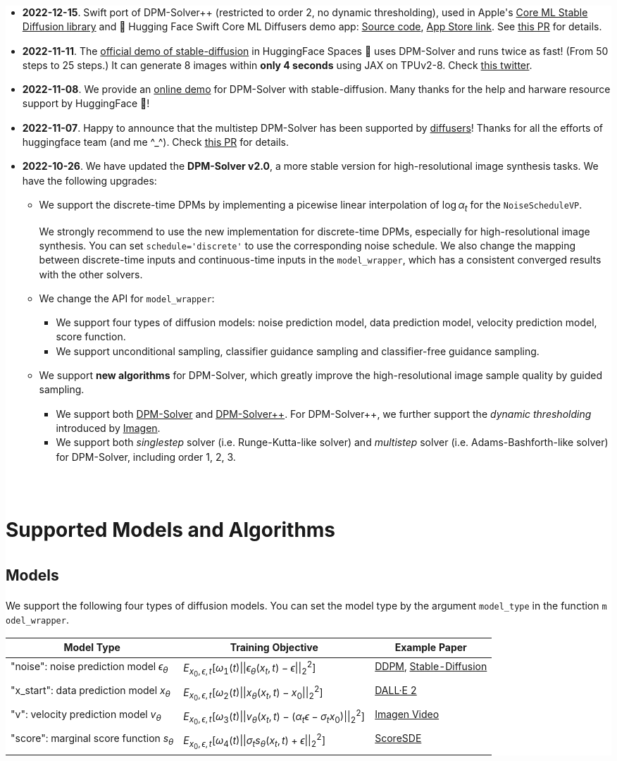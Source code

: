 - **2022-12-15**. Swift port of DPM-Solver++ (restricted to order 2, no dynamic thresholding), used in Apple's [Core ML Stable Diffusion library](https://github.com/apple/ml-stable-diffusion) and 🤗 Hugging Face Swift Core ML Diffusers demo app: [Source code](https://github.com/huggingface/swift-coreml-diffusers), [App Store link](https://apps.apple.com/app/diffusers/id1666309574). See [this PR](https://github.com/apple/ml-stable-diffusion/pull/59) for details.
- **2022-11-11**. The [official demo of stable-diffusion](https://huggingface.co/spaces/runwayml/stable-diffusion-v1-5) in HuggingFace Spaces 🤗 uses DPM-Solver and runs twice as fast! (From 50 steps to 25 steps.) It can generate 8 images within **only 4 seconds** using JAX on TPUv2-8. Check [this twitter](https://twitter.com/pcuenq/status/1590665645233881089).

- **2022-11-08**. We provide an [online demo](https://huggingface.co/spaces/LuChengTHU/dpmsolver_sdm) for DPM-Solver with stable-diffusion. Many thanks for the help and harware resource support by HuggingFace 🤗!

- **2022-11-07**. Happy to announce that the multistep DPM-Solver has been supported by [diffusers](https://github.com/huggingface/diffusers)! Thanks for all the efforts of huggingface team (and me ^_^). Check [this PR](https://github.com/huggingface/diffusers/pull/1132) for details.

- **2022-10-26**. We have updated the **DPM-Solver v2.0**, a more stable version for high-resolutional image synthesis tasks. We have the following upgrades:
    - We support the discrete-time DPMs by implementing a picewise linear interpolation of $\log\alpha_t$ for the `NoiseScheduleVP`.
    
        We strongly recommend to use the new implementation for discrete-time DPMs, especially for high-resolutional image synthesis. You can set `schedule='discrete'` to use the corresponding noise schedule. We also change the mapping between discrete-time inputs and continuous-time inputs in the `model_wrapper`, which has a consistent converged results with the other solvers.
    - We change the API for `model_wrapper`:
      - We support four types of diffusion models: noise prediction model, data prediction model, velocity prediction model, score function.
      - We support unconditional sampling, classifier guidance sampling and classifier-free guidance sampling.
    - We support **new algorithms** for DPM-Solver, which greatly improve the high-resolutional image sample quality by guided sampling.
        - We support both [DPM-Solver](https://arxiv.org/abs/2206.00927) and [DPM-Solver++](https://arxiv.org/abs/2211.01095). For DPM-Solver++, we further support the *dynamic thresholding* introduced by [Imagen](https://arxiv.org/abs/2205.11487).
        - We support both *singlestep* solver (i.e. Runge-Kutta-like solver) and *multistep* solver (i.e. Adams-Bashforth-like solver) for DPM-Solver, including order 1, 2, 3.

<br />

# Supported Models and Algorithms
## Models
We support the following four types of diffusion models. You can set the model type by the argument `model_type` in the function `model_wrapper`.

| Model Type                                        | Training Objective                                           | Example Paper                                                      |
| ------------------------------------------------- | ------------------------------------------------------------ | ------------------------------------------------------------ |
| "noise": noise prediction model $\epsilon_\theta$ | $E_{x_{0},\epsilon,t}\left[\omega_1(t)\|\|\epsilon_\theta(x_t,t)-\epsilon\|\|_2^2\right]$ | [DDPM](https://arxiv.org/abs/2006.11239), [Stable-Diffusion](https://github.com/CompVis/stable-diffusion) |
| "x_start": data prediction model $x_\theta$       | $E_{x_0,\epsilon,t}\left[\omega_2(t)\|\|x_\theta(x_t,t)-x_0\|\|_2^2\right]$ | [DALL·E 2](https://arxiv.org/abs/2204.06125)                 |
| "v": velocity prediction model $v_\theta$         | $E_{x_0,\epsilon,t}\left[\omega_3(t)\|\|v_\theta(x_t,t)-(\alpha_t\epsilon - \sigma_t x_0)\|\|_2^2\right]$ | [Imagen Video](https://arxiv.org/abs/2210.02303)             |
| "score": marginal score function $s_\theta$       | $E_{x_0,\epsilon,t}\left[\omega_4(t)\|\|\sigma_t s_\theta(x_t,t)+\epsilon\|\|_2^2\right]$ | [ScoreSDE](https://arxiv.org/abs/2011.13456)                 |
